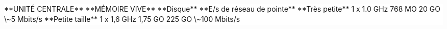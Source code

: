 </td>
<td>
**UNITÉ CENTRALE**

</td>
<td>
**MÉMOIRE VIVE**

</td>
<td>
**Disque**

</td>
<td>
**E/s de réseau de pointe**

</td>
</tr>
<tr align="left" valign="top">
<td>
**Très petite**

</td>
<td>
1 x 1.0 GHz

</td>
<td>
768 MO

</td>
<td>
20 GO

</td>
<td>
\~5 Mbits/s

</td>
</tr>
<tr align="left" valign="top">
<td>
**Petite taille**

</td>
<td>
1 x 1,6 GHz

</td>
<td>
1,75 GO

</td>
<td>
225 GO

</td>
<td>
\~100 Mbits/s
